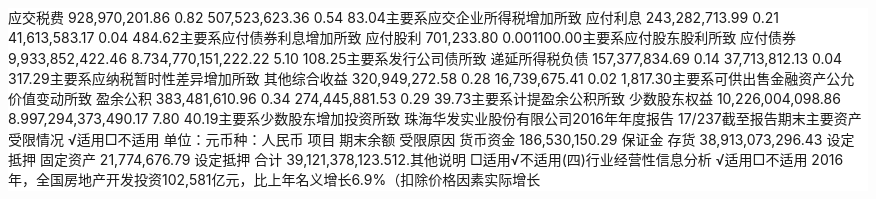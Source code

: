 应交税费
928,970,201.86
0.82
507,523,623.36
0.54
83.04主要系应交企业所得税增加所致
应付利息
243,282,713.99
0.21
41,613,583.17
0.04
484.62主要系应付债券利息增加所致
应付股利
701,233.80
0.001100.00主要系应付股东股利所致
应付债券
9,933,852,422.46
8.734,770,151,222.22
5.10
108.25主要系发行公司债所致
递延所得税负债
157,377,834.69
0.14
37,713,812.13
0.04
317.29主要系应纳税暂时性差异增加所致
其他综合收益
320,949,272.58
0.28
16,739,675.41
0.02
1,817.30主要系可供出售金融资产公允价值变动所致
盈余公积
383,481,610.96
0.34
274,445,881.53
0.29
39.73主要系计提盈余公积所致
少数股东权益
10,226,004,098.86
8.997,294,373,490.17
7.80
40.19主要系少数股东增加投资所致
珠海华发实业股份有限公司2016年年度报告
17/237截至报告期末主要资产受限情况
√适用□不适用
单位：元币种：人民币
项目
期末余额
受限原因
货币资金
186,530,150.29
保证金
存货
38,913,073,296.43
设定抵押
固定资产
21,774,676.79
设定抵押
合计
39,121,378,123.512.其他说明
□适用√不适用(四)行业经营性信息分析
√适用□不适用
2016年，全国房地产开发投资102,581亿元，比上年名义增长6.9%（扣除价格因素实际增长